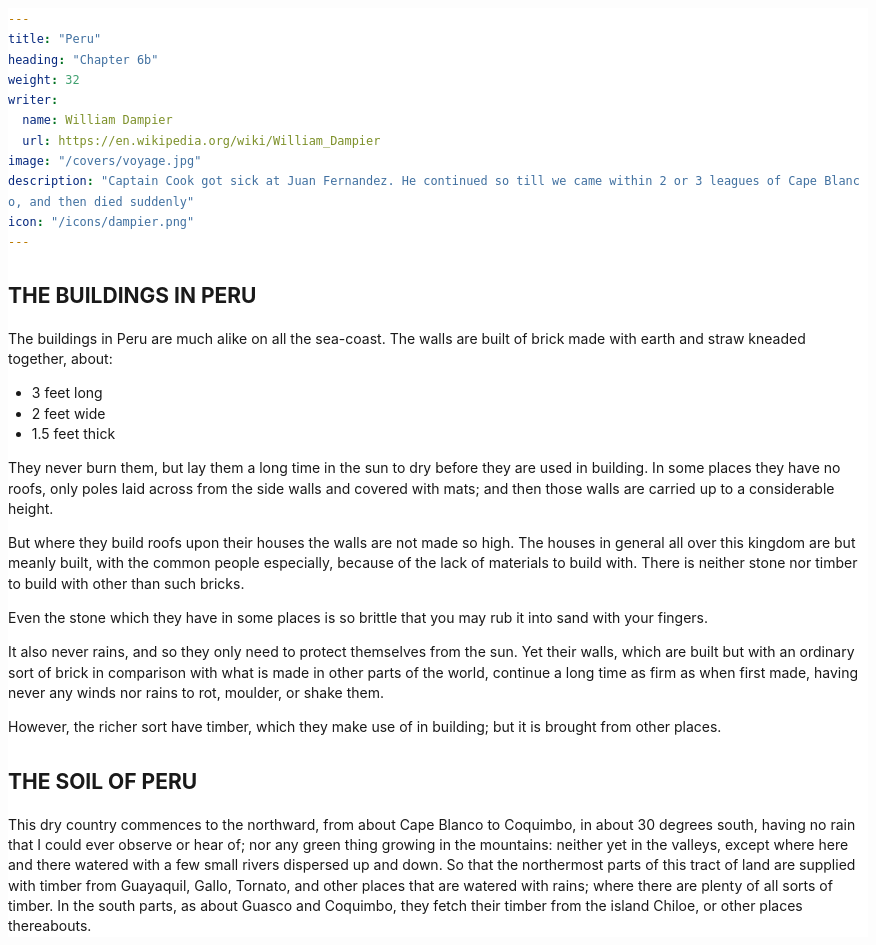 ```yaml
---
title: "Peru"
heading: "Chapter 6b"
weight: 32
writer:
  name: William Dampier
  url: https://en.wikipedia.org/wiki/William_Dampier
image: "/covers/voyage.jpg"
description: "Captain Cook got sick at Juan Fernandez. He continued so till we came within 2 or 3 leagues of Cape Blanco, and then died suddenly"
icon: "/icons/dampier.png"
---
```



## THE BUILDINGS IN PERU

The buildings in Peru are much alike on all the sea-coast. The walls are built of brick made with earth and straw kneaded together, about:
- 3 feet long
- 2 feet wide
- 1.5 feet thick

They never burn them, but lay them a long time in the sun to dry before they are used in building. In some places they have no roofs, only poles laid across from the side walls and covered with mats; and then those walls are carried up to a considerable height. 

But where they build roofs upon their houses the walls are not made so high. The houses in general all over this kingdom are but meanly built, with the common people especially, because of the lack of materials to build with. There is neither stone nor timber to build with other than such bricks. 

Even the stone which they have in some places is so brittle that you may rub it into sand with your fingers.

It also never rains, and so they only need to protect themselves from the sun. Yet their walls, which are built but with an ordinary sort of brick in comparison with what is made in other parts of the world, continue a long time as firm as when first made, having never any winds nor rains to rot, moulder, or shake them. 

However, the richer sort have timber, which they make use of in building; but it is brought from other places.


## THE SOIL OF PERU

This dry country commences to the northward, from about Cape Blanco to Coquimbo, in about 30 degrees south, having no rain that I could ever observe or hear of; nor any green thing growing in the mountains: neither yet in the valleys, except where here and there watered with a few small rivers dispersed up and down. So that the northermost parts of this tract of land are supplied with timber from Guayaquil, Gallo, Tornato, and other places that are watered with rains; where there are plenty of all sorts of timber. In the south parts, as about Guasco and Coquimbo, they fetch their timber from the island Chiloe, or other places thereabouts. 
